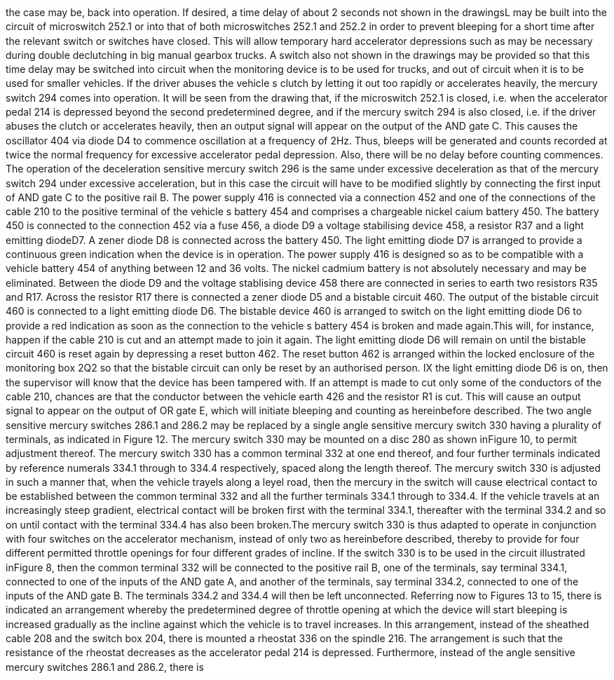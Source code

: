 the case may be, back into operation. If desired, a time delay of about 2 seconds not shown in the drawingsL may be built into the circuit of microswitch 252.1 or into that of both microswitches 252.1 and 252.2 in order to prevent bleeping for a short time after the relevant switch or switches have closed. This will allow temporary hard accelerator depressions such as may be necessary during double declutching in big manual gearbox trucks. A switch also not shown in the drawings may be provided so that this time delay may be switched into circuit when the monitoring device is to be used for trucks, and out of circuit when it is to be used for smaller vehicles. If the driver abuses the vehicle s clutch by letting it out too rapidly or accelerates heavily, the mercury switch 294 comes into operation. It will be seen from the drawing that, if the microswitch 252.1 is closed, i.e. when the accelerator pedal 214 is depressed beyond the second predetermined degree, and if the mercury switch 294 is also closed, i.e. if the driver abuses the clutch or accelerates heavily, then an output signal will appear on the output of the AND gate C. This causes the oscillator 404 via diode D4 to commence oscillation at a frequency of 2Hz. Thus, bleeps will be generated and counts recorded at twice the normal frequency for excessive accelerator pedal depression. Also, there will be no delay before counting commences. The operation of the deceleration sensitive mercury switch 296 is the same under excessive deceleration as that of the mercury switch 294 under excessive acceleration, but in this case the circuit will have to be modified slightly by connecting the first input of AND gate C to the positive rail B. The power supply 416 is connected via a connection 452 and one of the connections of the cable 210 to the positive terminal of the vehicle s battery 454 and comprises a chargeable nickel caium battery 450. The battery 450 is connected to the connection 452 via a fuse 456, a diode D9 a voltage stabilising device 458, a resistor R37 and a light emitting diodeD7. A zener diode D8 is connected across the battery 450. The light emitting diode D7 is arranged to provide a continuous green indication when the device is in operation. The power supply 416 is designed so as to be compatible with a vehicle battery 454 of anything between 12 and 36 volts. The nickel cadmium battery is not absolutely necessary and may be eliminated. Between the diode D9 and the voltage stablising device 458 there are connected in series to earth two resistors R35 and R17. Across the resistor R17 there is connected a zener diode D5 and a bistable circuit 460. The output of the bistable circuit 460 is connected to a light emitting diode D6. The bistable device 460 is arranged to switch on the light emitting diode D6 to provide a red indication as soon as the connection to the vehicle s battery 454 is broken and made again.This will, for instance, happen if the cable 210 is cut and an attempt made to join it again. The light emitting diode D6 will remain on until the bistable circuit 460 is reset again by depressing a reset button 462. The reset button 462 is arranged within the locked enclosure of the monitoring box 2Q2 so that the bistable circuit can only be reset by an authorised person. IX the light emitting diode D6 is on, then the supervisor will know that the device has been tampered with. If an attempt is made to cut only some of the conductors of the cable 210, chances are that the conductor between the vehicle earth 426 and the resistor R1 is cut. This will cause an output signal to appear on the output of OR gate E, which will initiate bleeping and counting as hereinbefore described. The two angle sensitive mercury switches 286.1 and 286.2 may be replaced by a single angle sensitive mercury switch 330 having a plurality of terminals, as indicated in Figure 12. The mercury switch 330 may be mounted on a disc 280 as shown inFigure 10, to permit adjustment thereof. The mercury switch 330 has a common terminal 332 at one end thereof, and four further terminals indicated by reference numerals 334.1 through to 334.4 respectively, spaced along the length thereof. The mercury switch 330 is adjusted in such a manner that, when the vehicle trayels along a leyel road, then the mercury in the switch will cause electrical contact to be established between the common terminal 332 and all the further terminals 334.1 through to 334.4. If the vehicle travels at an increasingly steep gradient, electrical contact will be broken first with the terminal 334.1, thereafter with the terminal 334.2 and so on until contact with the terminal 334.4 has also been broken.The mercury switch 330 is thus adapted to operate in conjunction with four switches on the accelerator mechanism, instead of only two as hereinbefore described, thereby to provide for four different permitted throttle openings for four different grades of incline. If the switch 330 is to be used in the circuit illustrated inFigure 8, then the common terminal 332 will be connected to the positive rail B, one of the terminals, say terminal 334.1, connected to one of the inputs of the AND gate A, and another of the terminals, say terminal 334.2, connected to one of the inputs of the AND gate B. The terminals 334.2 and 334.4 will then be left unconnected. Referring now to Figures 13 to 15, there is indicated an arrangement whereby the predetermined degree of throttle opening at which the device will start bleeping is increased gradually as the incline against which the vehicle is to travel increases. In this arrangement, instead of the sheathed cable 208 and the switch box 204, there is mounted a rheostat 336 on the spindle 216. The arrangement is such that the resistance of the rheostat decreases as the accelerator pedal 214 is depressed. Furthermore, instead of the angle sensitive mercury switches 286.1 and 286.2, there is